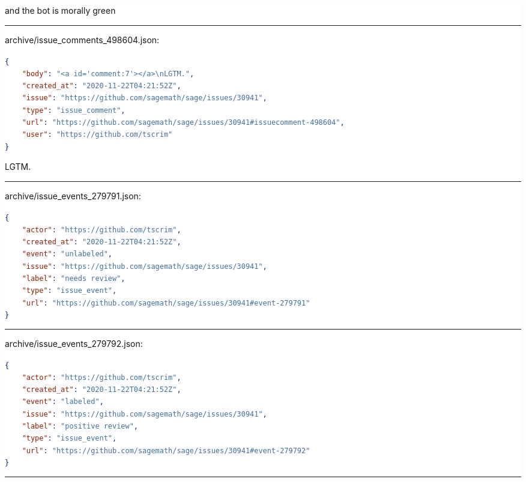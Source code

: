 <a id='comment:6'></a>
and the bot is morally green



---

archive/issue_comments_498604.json:
```json
{
    "body": "<a id='comment:7'></a>\nLGTM.",
    "created_at": "2020-11-22T04:21:52Z",
    "issue": "https://github.com/sagemath/sage/issues/30941",
    "type": "issue_comment",
    "url": "https://github.com/sagemath/sage/issues/30941#issuecomment-498604",
    "user": "https://github.com/tscrim"
}
```

<a id='comment:7'></a>
LGTM.



---

archive/issue_events_279791.json:
```json
{
    "actor": "https://github.com/tscrim",
    "created_at": "2020-11-22T04:21:52Z",
    "event": "unlabeled",
    "issue": "https://github.com/sagemath/sage/issues/30941",
    "label": "needs review",
    "type": "issue_event",
    "url": "https://github.com/sagemath/sage/issues/30941#event-279791"
}
```



---

archive/issue_events_279792.json:
```json
{
    "actor": "https://github.com/tscrim",
    "created_at": "2020-11-22T04:21:52Z",
    "event": "labeled",
    "issue": "https://github.com/sagemath/sage/issues/30941",
    "label": "positive review",
    "type": "issue_event",
    "url": "https://github.com/sagemath/sage/issues/30941#event-279792"
}
```



---
